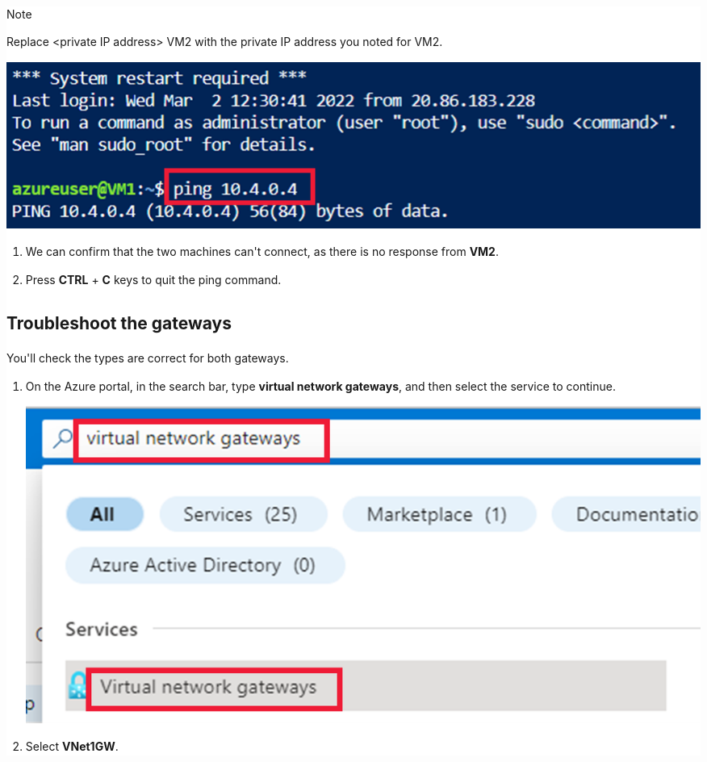    > [!NOTE]
   > Replace \<private IP address\> VM2 with the private IP address you noted for VM2. 

   ![Screenshot showing the ping command to check whether machines can connect.](../media/5-ping-request.png)

1. We can confirm that the two machines can't connect, as there is no response from **VM2**.

1. Press **CTRL** + **C** keys to quit the ping command.

## Troubleshoot the gateways

You'll check the types are correct for both gateways.

1. On the Azure portal, in the search bar, type **virtual network gateways**, and then select the service to continue.

   ![Screenshot showing the virtual gateway service.](../media/5-virtual-network-gateways.png)

1. Select **VNet1GW**.
